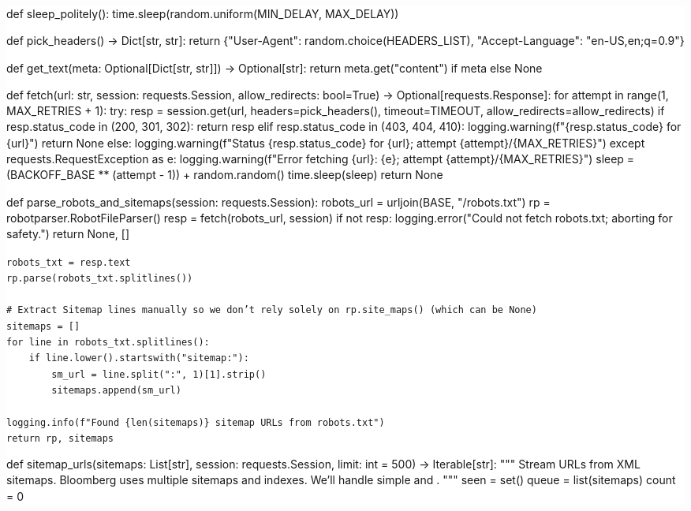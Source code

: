 def sleep_politely():
    time.sleep(random.uniform(MIN_DELAY, MAX_DELAY))

def pick_headers() -> Dict[str, str]:
    return {"User-Agent": random.choice(HEADERS_LIST), "Accept-Language": "en-US,en;q=0.9"}

def get_text(meta: Optional[Dict[str, str]]) -> Optional[str]:
    return meta.get("content") if meta else None

def fetch(url: str, session: requests.Session, allow_redirects: bool=True) -> Optional[requests.Response]:
    for attempt in range(1, MAX_RETRIES + 1):
        try:
            resp = session.get(url, headers=pick_headers(), timeout=TIMEOUT, allow_redirects=allow_redirects)
            if resp.status_code in (200, 301, 302):
                return resp
            elif resp.status_code in (403, 404, 410):
                logging.warning(f"{resp.status_code} for {url}")
                return None
            else:
                logging.warning(f"Status {resp.status_code} for {url}; attempt {attempt}/{MAX_RETRIES}")
        except requests.RequestException as e:
            logging.warning(f"Error fetching {url}: {e}; attempt {attempt}/{MAX_RETRIES}")
        sleep = (BACKOFF_BASE ** (attempt - 1)) + random.random()
        time.sleep(sleep)
    return None

def parse_robots_and_sitemaps(session: requests.Session):
    robots_url = urljoin(BASE, "/robots.txt")
    rp = robotparser.RobotFileParser()
    resp = fetch(robots_url, session)
    if not resp:
        logging.error("Could not fetch robots.txt; aborting for safety.")
        return None, []

    robots_txt = resp.text
    rp.parse(robots_txt.splitlines())

    # Extract Sitemap lines manually so we don’t rely solely on rp.site_maps() (which can be None)
    sitemaps = []
    for line in robots_txt.splitlines():
        if line.lower().startswith("sitemap:"):
            sm_url = line.split(":", 1)[1].strip()
            sitemaps.append(sm_url)

    logging.info(f"Found {len(sitemaps)} sitemap URLs from robots.txt")
    return rp, sitemaps

def sitemap_urls(sitemaps: List[str], session: requests.Session, limit: int = 500) -> Iterable[str]:
    """
    Stream URLs from XML sitemaps. Bloomberg uses multiple sitemaps and indexes.
    We’ll handle simple <urlset> and <sitemapindex>.
    """
    seen = set()
    queue = list(sitemaps)
    count = 0
